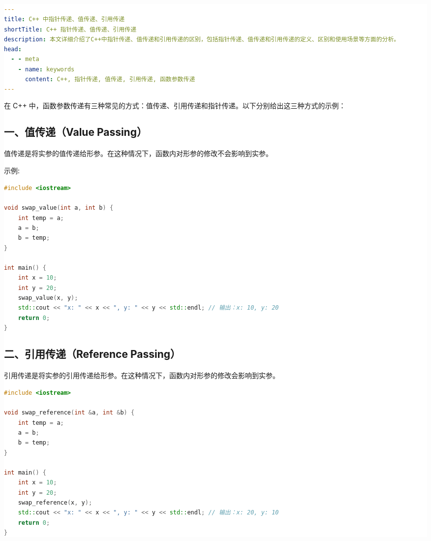 ```yaml
---
title: C++ 中指针传递、值传递、引用传递
shortTitle: C++ 指针传递、值传递、引用传递
description: 本文详细介绍了C++中指针传递、值传递和引用传递的区别，包括指针传递、值传递和引用传递的定义、区别和使用场景等方面的分析。
head:
  - - meta
    - name: keywords
      content: C++, 指针传递, 值传递, 引用传递, 函数参数传递
---
```


在 C++ 中，函数参数传递有三种常见的方式：值传递、引用传递和指针传递。以下分别给出这三种方式的示例：

## 一、值传递（Value Passing）

值传递是将实参的值传递给形参。在这种情况下，函数内对形参的修改不会影响到实参。

示例:

```cpp
#include <iostream>

void swap_value(int a, int b) {
    int temp = a;
    a = b;
    b = temp;
}

int main() {
    int x = 10;
    int y = 20;
    swap_value(x, y);
    std::cout << "x: " << x << ", y: " << y << std::endl; // 输出：x: 10, y: 20
    return 0;
}
```

## 二、引用传递（Reference Passing）

引用传递是将实参的引用传递给形参。在这种情况下，函数内对形参的修改会影响到实参。

```cpp
#include <iostream>

void swap_reference(int &a, int &b) {
    int temp = a;
    a = b;
    b = temp;
}

int main() {
    int x = 10;
    int y = 20;
    swap_reference(x, y);
    std::cout << "x: " << x << ", y: " << y << std::endl; // 输出：x: 20, y: 10
    return 0;
}
```
